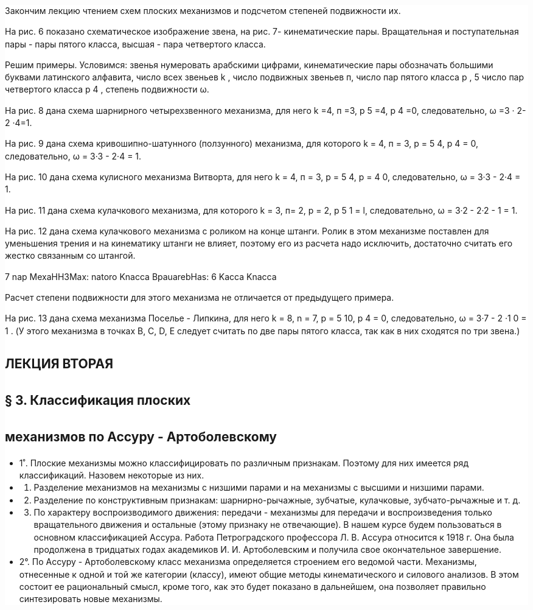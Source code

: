 Закончим   лекцию   чтением   схем   плоских   механизмов   и   подсчетом   степеней подвижности их.

На рис. 6 показано схематическое изображение звена, на рис. 7- кинематические пары.   Вращательная   и   поступательная   пары   -   пары   пятого   класса,   высшая   -   пара четвертого класса.

Решим примеры. Условимся: звенья нумеровать арабскими цифрами, кинематические пары обозначать большими буквами латинского алфавита, число всех звеньев k , число подвижных звеньев п, число пар пятого класса р , 5 число пар четвертого класса р 4 , степень подвижности ω.

На рис. 8 дана схема шарнирного четырехзвенного механизма, для него k =4, п =3, р 5 =4, р 4 =0, следовательно, ω =3 · 2-2 ·4=1.

На рис. 9 дана схема кривошипно-шатунного (ползунного) механизма, для которого k = 4, п = 3, р  = 5 4, р 4 = 0, следовательно, ω = 3·3 - 2·4 = 1.

На рис. 10 дана схема кулисного механизма Витворта, для него k = 4, п = 3, р  = 5 4, р  = 4 0, следовательно, ω = 3·3 - 2·4 = 1.

На рис. 11 дана схема кулачкового механизма, для которого k = 3, п= 2, р = 2, р 5 1 = l, следовательно, ω = 3·2 - 2·2 - 1 = 1.

На рис. 12 дана схема кулачкового механизма с роликом на конце штанги. Ролик в этом механизме поставлен для уменьшения трения и на кинематику штанги не влияет, поэтому его из расчета надо исключить, достаточно считать его жестко связанным со штангой.









7 nap MexaHH3Max: natoro Knacca BpauarebHas: 6 Kacca Knacca











Расчет степени подвижности для этого механизма не отличается от предыдущего примера.

На рис. 13 дана схема механизма Поселье - Липкина, для него k  = 8, n = 7, р = 5 10, р 4 = 0, следовательно, ω = 3·7 - 2 ·1 0 = 1 .   (У этого механизма в точках В, С, D, Е следует считать по две пары пятого класса, так как в них сходятся по три звена.)



## ЛЕКЦИЯ ВТОРАЯ

## § 3. Классификация плоских

## механизмов по Ассуру - Артоболевскому

- 1˚. Плоские механизмы можно классифицировать по различным признакам. Поэтому для них имеется ряд классификаций. Назовем некоторые из них.
- 1. Разделение механизмов на механизмы с низшими парами и на механизмы с высшими и низшими парами.
- 2. Разделение по конструктивным признакам: шарнирно-рычажные, зубчатые, кулачковые, зубчато-рычажные и т. д.
- 3. По характеру воспроизводимого движения:  передачи  - механизмы для  передачи  и воспроизведения только вращательного движения и остальные (этому признаку не отвечающие). В нашем курсе будем пользоваться в основном классификацией Ассура. Работа Петроградского профессора Л. В. Ассура относится  к   1918   г.   Она   была   продолжена   в   тридцатых   годах академиков И. И. Артоболевским и получила свое окончательное завершение.
- 2°.   По   Ассуру   -   Артоболевскому класс   механизма   определяется   строением   его ведомой части. Механизмы, отнесенные к одной и той же категории (классу), имеют общие методы кинематического и силового анализов. В этом состоит ее рациональный смысл,   кроме   того,   как   это   будет   показано   в   дальнейшем,   она   позволяет правильно синтезировать новые механизмы.